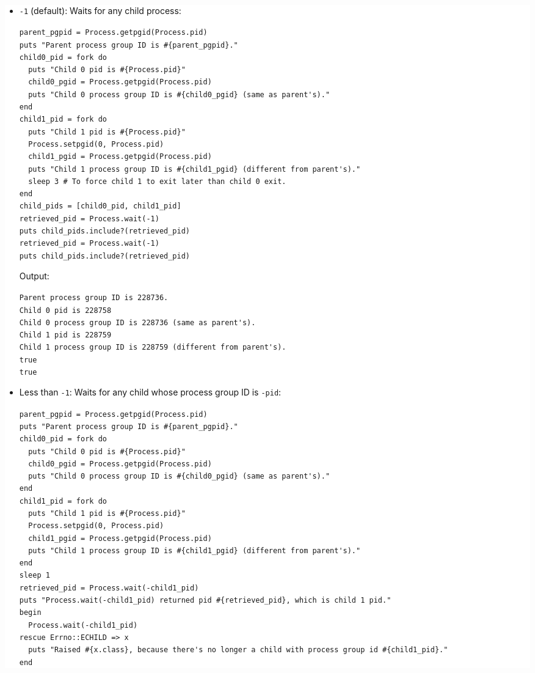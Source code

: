 *   `-1` (default): Waits for any child process:

        parent_pgpid = Process.getpgid(Process.pid)
        puts "Parent process group ID is #{parent_pgpid}."
        child0_pid = fork do
          puts "Child 0 pid is #{Process.pid}"
          child0_pgid = Process.getpgid(Process.pid)
          puts "Child 0 process group ID is #{child0_pgid} (same as parent's)."
        end
        child1_pid = fork do
          puts "Child 1 pid is #{Process.pid}"
          Process.setpgid(0, Process.pid)
          child1_pgid = Process.getpgid(Process.pid)
          puts "Child 1 process group ID is #{child1_pgid} (different from parent's)."
          sleep 3 # To force child 1 to exit later than child 0 exit.
        end
        child_pids = [child0_pid, child1_pid]
        retrieved_pid = Process.wait(-1)
        puts child_pids.include?(retrieved_pid)
        retrieved_pid = Process.wait(-1)
        puts child_pids.include?(retrieved_pid)

    Output:

        Parent process group ID is 228736.
        Child 0 pid is 228758
        Child 0 process group ID is 228736 (same as parent's).
        Child 1 pid is 228759
        Child 1 process group ID is 228759 (different from parent's).
        true
        true

*   Less than `-1`: Waits for any child whose process group ID is `-pid`:

        parent_pgpid = Process.getpgid(Process.pid)
        puts "Parent process group ID is #{parent_pgpid}."
        child0_pid = fork do
          puts "Child 0 pid is #{Process.pid}"
          child0_pgid = Process.getpgid(Process.pid)
          puts "Child 0 process group ID is #{child0_pgid} (same as parent's)."
        end
        child1_pid = fork do
          puts "Child 1 pid is #{Process.pid}"
          Process.setpgid(0, Process.pid)
          child1_pgid = Process.getpgid(Process.pid)
          puts "Child 1 process group ID is #{child1_pgid} (different from parent's)."
        end
        sleep 1
        retrieved_pid = Process.wait(-child1_pid)
        puts "Process.wait(-child1_pid) returned pid #{retrieved_pid}, which is child 1 pid."
        begin
          Process.wait(-child1_pid)
        rescue Errno::ECHILD => x
          puts "Raised #{x.class}, because there's no longer a child with process group id #{child1_pid}."
        end
